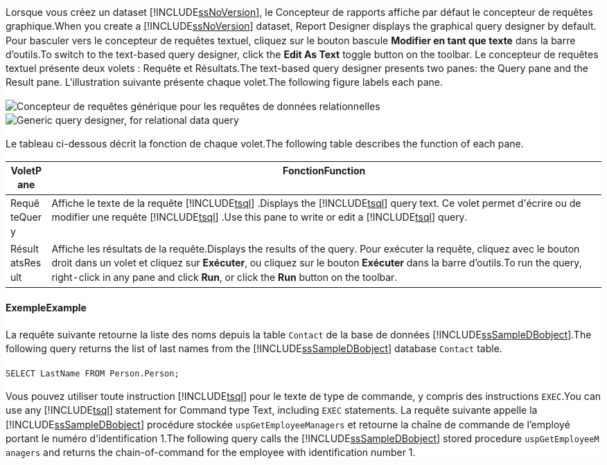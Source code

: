  <span data-ttu-id="33bac-130">Lorsque vous créez un dataset [!INCLUDE[ssNoVersion](../includes/ssnoversion-md.md)], le Concepteur de rapports affiche par défaut le concepteur de requêtes graphique.</span><span class="sxs-lookup"><span data-stu-id="33bac-130">When you create a [!INCLUDE[ssNoVersion](../includes/ssnoversion-md.md)] dataset, Report Designer displays the graphical query designer by default.</span></span> <span data-ttu-id="33bac-131">Pour basculer vers le concepteur de requêtes textuel, cliquez sur le bouton bascule **Modifier en tant que texte** dans la barre d’outils.</span><span class="sxs-lookup"><span data-stu-id="33bac-131">To switch to the text-based query designer, click the **Edit As Text** toggle button on the toolbar.</span></span> <span data-ttu-id="33bac-132">Le concepteur de requêtes textuel présente deux volets : Requête et Résultats.</span><span class="sxs-lookup"><span data-stu-id="33bac-132">The text-based query designer presents two panes: the Query pane and the Result pane.</span></span> <span data-ttu-id="33bac-133">L'illustration suivante présente chaque volet.</span><span class="sxs-lookup"><span data-stu-id="33bac-133">The following figure labels each pane.</span></span>

 <span data-ttu-id="33bac-134">![Concepteur de requêtes générique pour les requêtes de données relationnelles](../analysis-services/media/rsqd-dsaw-sql-generic.gif "Concepteur de requêtes générique pour les requêtes de données relationnelles")</span><span class="sxs-lookup"><span data-stu-id="33bac-134">![Generic query designer, for relational data query](../analysis-services/media/rsqd-dsaw-sql-generic.gif "Generic query designer, for relational data query")</span></span>

 <span data-ttu-id="33bac-135">Le tableau ci-dessous décrit la fonction de chaque volet.</span><span class="sxs-lookup"><span data-stu-id="33bac-135">The following table describes the function of each pane.</span></span>

|<span data-ttu-id="33bac-136">Volet</span><span class="sxs-lookup"><span data-stu-id="33bac-136">Pane</span></span>|<span data-ttu-id="33bac-137">Fonction</span><span class="sxs-lookup"><span data-stu-id="33bac-137">Function</span></span>|
|----------|--------------|
|<span data-ttu-id="33bac-138">Requête</span><span class="sxs-lookup"><span data-stu-id="33bac-138">Query</span></span>|<span data-ttu-id="33bac-139">Affiche le texte de la requête [!INCLUDE[tsql](../includes/tsql-md.md)] .</span><span class="sxs-lookup"><span data-stu-id="33bac-139">Displays the [!INCLUDE[tsql](../includes/tsql-md.md)] query text.</span></span> <span data-ttu-id="33bac-140">Ce volet permet d'écrire ou de modifier une requête [!INCLUDE[tsql](../includes/tsql-md.md)] .</span><span class="sxs-lookup"><span data-stu-id="33bac-140">Use this pane to write or edit a [!INCLUDE[tsql](../includes/tsql-md.md)] query.</span></span>|
|<span data-ttu-id="33bac-141">Résultats</span><span class="sxs-lookup"><span data-stu-id="33bac-141">Result</span></span>|<span data-ttu-id="33bac-142">Affiche les résultats de la requête.</span><span class="sxs-lookup"><span data-stu-id="33bac-142">Displays the results of the query.</span></span> <span data-ttu-id="33bac-143">Pour exécuter la requête, cliquez avec le bouton droit dans un volet et cliquez sur **Exécuter**, ou cliquez sur le bouton **Exécuter** dans la barre d’outils.</span><span class="sxs-lookup"><span data-stu-id="33bac-143">To run the query, right-click in any pane and click **Run**, or click the **Run** button on the toolbar.</span></span>|

#### <a name="example"></a><span data-ttu-id="33bac-144">Exemple</span><span class="sxs-lookup"><span data-stu-id="33bac-144">Example</span></span>
 <span data-ttu-id="33bac-145">La requête suivante retourne la liste des noms depuis la table `Contact` de la base de données [!INCLUDE[ssSampleDBobject](../includes/sssampledbobject-md.md)].</span><span class="sxs-lookup"><span data-stu-id="33bac-145">The following query returns the list of last names from the [!INCLUDE[ssSampleDBobject](../includes/sssampledbobject-md.md)] database `Contact` table.</span></span>

```
SELECT LastName FROM Person.Person;
```

 <span data-ttu-id="33bac-146">Vous pouvez utiliser toute instruction [!INCLUDE[tsql](../includes/tsql-md.md)] pour le texte de type de commande, y compris des instructions `EXEC`.</span><span class="sxs-lookup"><span data-stu-id="33bac-146">You can use any [!INCLUDE[tsql](../includes/tsql-md.md)] statement for Command type Text, including `EXEC` statements.</span></span> <span data-ttu-id="33bac-147">La requête suivante appelle la [!INCLUDE[ssSampleDBobject](../includes/sssampledbobject-md.md)] procédure stockée `uspGetEmployeeManagers` et retourne la chaîne de commande de l’employé portant le numéro d’identification 1.</span><span class="sxs-lookup"><span data-stu-id="33bac-147">The following query calls the [!INCLUDE[ssSampleDBobject](../includes/sssampledbobject-md.md)] stored procedure `uspGetEmployeeManagers` and returns the chain-of-command for the employee with identification number 1.</span></span>
